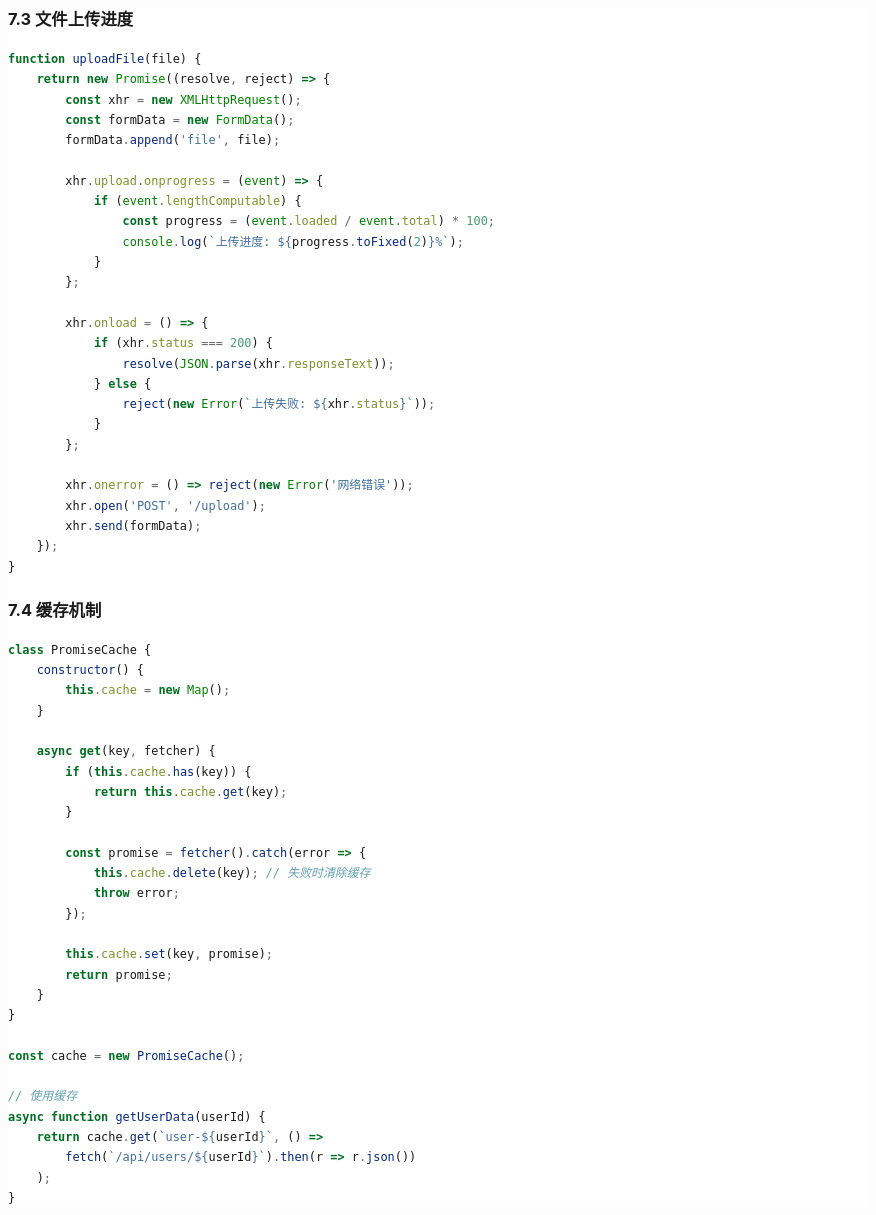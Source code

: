 ### 7.3 文件上传进度

```javascript
function uploadFile(file) {
    return new Promise((resolve, reject) => {
        const xhr = new XMLHttpRequest();
        const formData = new FormData();
        formData.append('file', file);
        
        xhr.upload.onprogress = (event) => {
            if (event.lengthComputable) {
                const progress = (event.loaded / event.total) * 100;
                console.log(`上传进度: ${progress.toFixed(2)}%`);
            }
        };
        
        xhr.onload = () => {
            if (xhr.status === 200) {
                resolve(JSON.parse(xhr.responseText));
            } else {
                reject(new Error(`上传失败: ${xhr.status}`));
            }
        };
        
        xhr.onerror = () => reject(new Error('网络错误'));
        xhr.open('POST', '/upload');
        xhr.send(formData);
    });
}
```

### 7.4 缓存机制

```javascript
class PromiseCache {
    constructor() {
        this.cache = new Map();
    }
    
    async get(key, fetcher) {
        if (this.cache.has(key)) {
            return this.cache.get(key);
        }
        
        const promise = fetcher().catch(error => {
            this.cache.delete(key); // 失败时清除缓存
            throw error;
        });
        
        this.cache.set(key, promise);
        return promise;
    }
}

const cache = new PromiseCache();

// 使用缓存
async function getUserData(userId) {
    return cache.get(`user-${userId}`, () => 
        fetch(`/api/users/${userId}`).then(r => r.json())
    );
}
```
